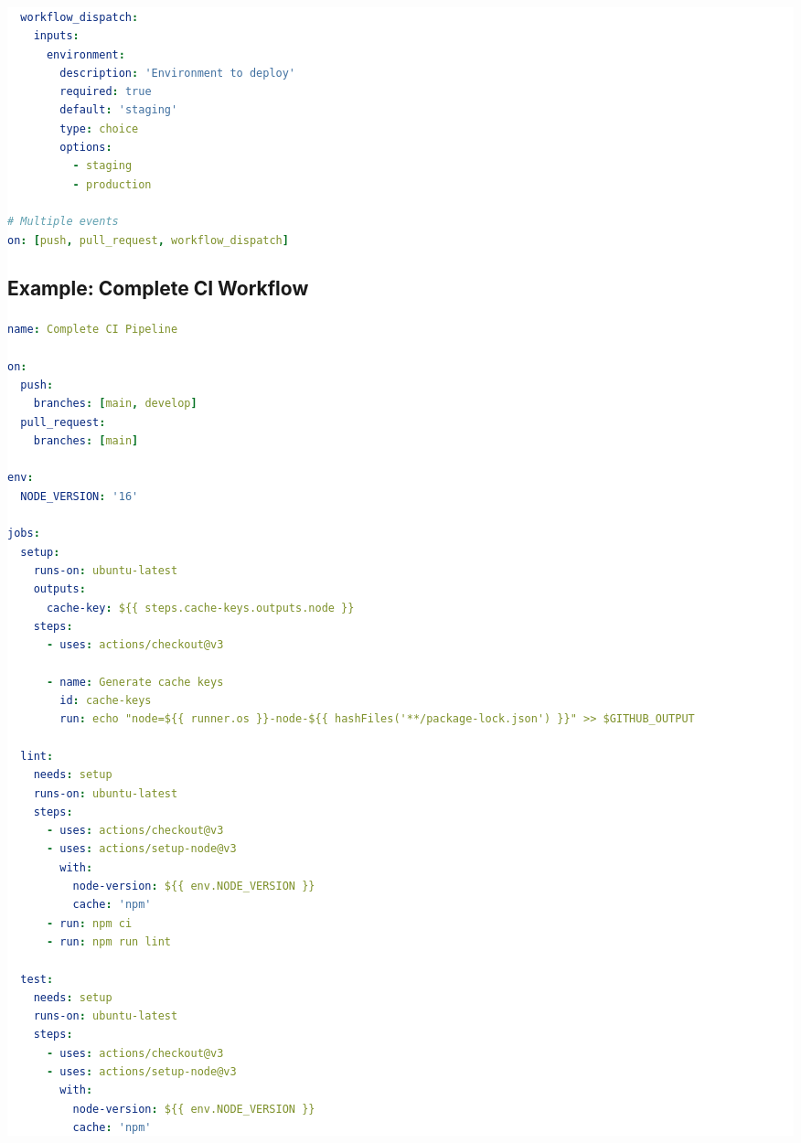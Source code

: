 ```yaml
  workflow_dispatch:
    inputs:
      environment:
        description: 'Environment to deploy'
        required: true
        default: 'staging'
        type: choice
        options:
          - staging
          - production

# Multiple events
on: [push, pull_request, workflow_dispatch]
```

## Example: Complete CI Workflow

```yaml
name: Complete CI Pipeline

on:
  push:
    branches: [main, develop]
  pull_request:
    branches: [main]

env:
  NODE_VERSION: '16'

jobs:
  setup:
    runs-on: ubuntu-latest
    outputs:
      cache-key: ${{ steps.cache-keys.outputs.node }}
    steps:
      - uses: actions/checkout@v3
      
      - name: Generate cache keys
        id: cache-keys
        run: echo "node=${{ runner.os }}-node-${{ hashFiles('**/package-lock.json') }}" >> $GITHUB_OUTPUT

  lint:
    needs: setup
    runs-on: ubuntu-latest
    steps:
      - uses: actions/checkout@v3
      - uses: actions/setup-node@v3
        with:
          node-version: ${{ env.NODE_VERSION }}
          cache: 'npm'
      - run: npm ci
      - run: npm run lint

  test:
    needs: setup
    runs-on: ubuntu-latest
    steps:
      - uses: actions/checkout@v3
      - uses: actions/setup-node@v3
        with:
          node-version: ${{ env.NODE_VERSION }}
          cache: 'npm'
```